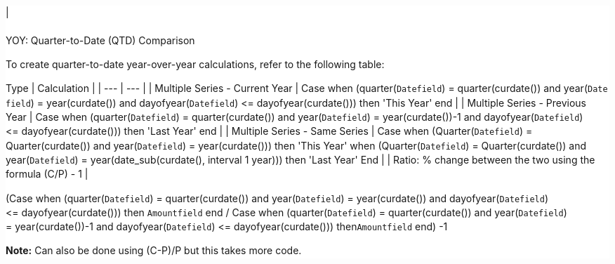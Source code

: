 |


####
 YOY: Quarter-to-Date (QTD) Comparison

To create quarter-to-date year-over-year calculations, refer to the following table:


 Type
  |
 Calculation
  |
| --- | --- |
|
 Multiple Series - Current Year
  |
 Case when (quarter(`Datefield`) = quarter(curdate()) and year(`Datefield`) = year(curdate()) and dayofyear(`Datefield`) <= dayofyear(curdate())) then 'This Year' end
  |
|
 Multiple Series - Previous Year
  |
 Case when (quarter(`Datefield`) = quarter(curdate()) and year(`Datefield`) = year(curdate())-1 and dayofyear(`Datefield`) <= dayofyear(curdate())) then 'Last Year' end
  |
|
 Multiple Series - Same Series
  |
 Case when (Quarter(`Datefield`) = Quarter(curdate()) and year(`Datefield`) = year(curdate())) then 'This Year' when (Quarter(`Datefield`) = Quarter(curdate()) and year(`Datefield`) = year(date\_sub(curdate(), interval 1 year))) then 'Last Year' End
  |
|
 Ratio: % change between the two using the formula (C/P) - 1
  |

(Case when (quarter(`Datefield`) = quarter(curdate()) and year(`Datefield`) = year(curdate()) and dayofyear(`Datefield`) <= dayofyear(curdate())) then `Amountfield` end / Case when (quarter(`Datefield`) = quarter(curdate()) and year(`Datefield`) = year(curdate())-1 and dayofyear(`Datefield`) <= dayofyear(curdate())) then`Amountfield` end) -1


**Note:**
 Can also be done using (C-P)/P but this takes more code.
